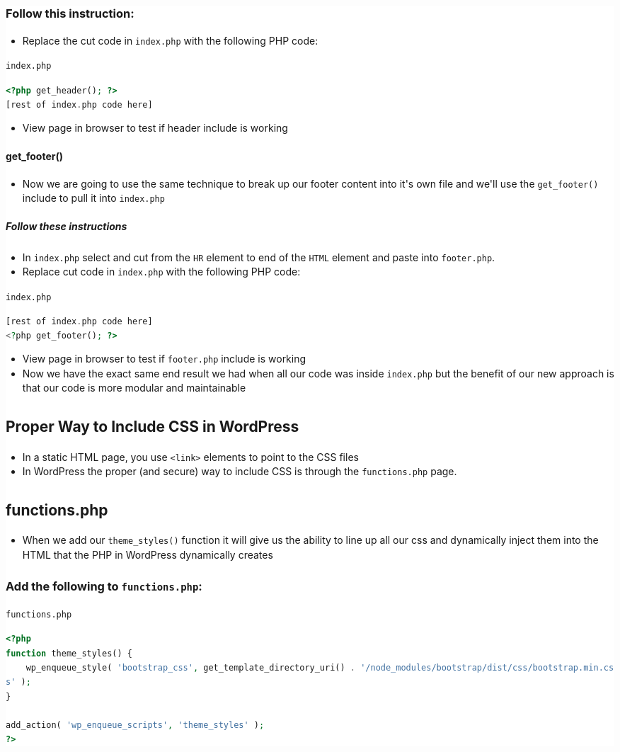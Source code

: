 ### Follow this instruction:
* Replace the cut code in `index.php` with the following PHP code:

`index.php`

```php
<?php get_header(); ?>
[rest of index.php code here]
```

* View page in browser to test if header include is working

#### get_footer()
* Now we are going to use the same technique to break up our footer content into it's own file and we'll use the `get_footer()` include to pull it into `index.php`

##### Follow these instructions
* In `index.php` select and cut from the `HR` element to end of the `HTML` element and paste into `footer.php`.
* Replace cut code in `index.php` with the following PHP code:

`index.php`

```php
[rest of index.php code here]
<?php get_footer(); ?>
```

* View page in browser to test if `footer.php` include is working
* Now we have the exact same end result we had when all our code was inside `index.php` but the benefit of our new approach is that our code is more modular and maintainable

## Proper Way to Include CSS in WordPress
* In a static HTML page, you use `<link>` elements to point to the CSS files
* In WordPress the proper (and secure) way to include CSS is through the `functions.php` page.

## functions.php
* When we add our `theme_styles()` function it will give us the ability to line up all our css and dynamically inject them into the HTML that the PHP in WordPress dynamically creates

### Add the following to `functions.php`:

`functions.php`

```php
<?php
function theme_styles() {
    wp_enqueue_style( 'bootstrap_css', get_template_directory_uri() . '/node_modules/bootstrap/dist/css/bootstrap.min.css' );
}

add_action( 'wp_enqueue_scripts', 'theme_styles' );
?>
```
